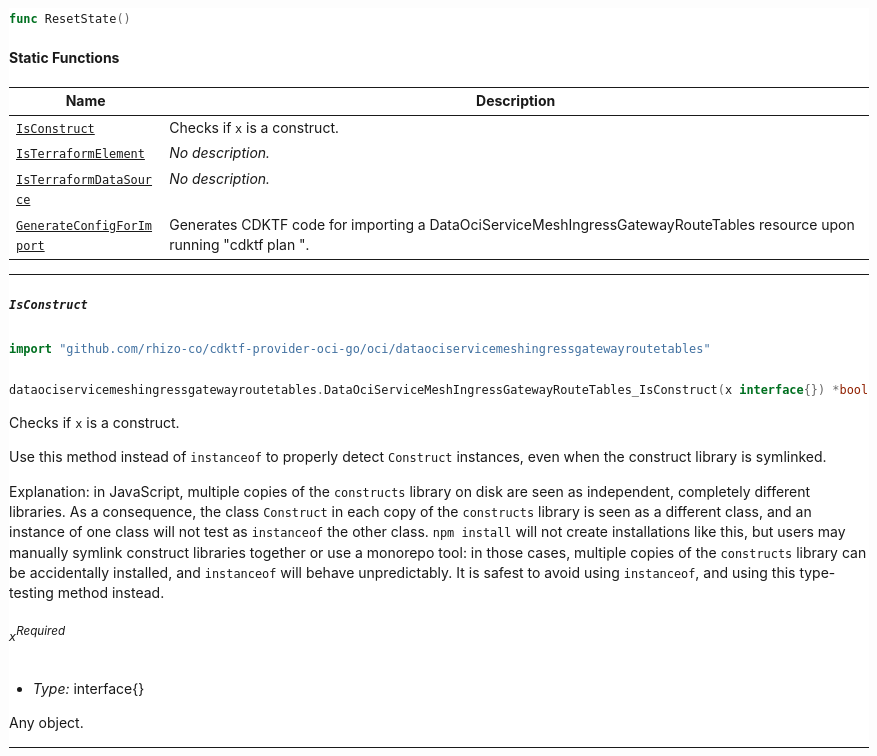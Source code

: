```go
func ResetState()
```

#### Static Functions <a name="Static Functions" id="Static Functions"></a>

| **Name** | **Description** |
| --- | --- |
| <code><a href="#rhizo-co-terraform-provider-oci.dataOciServiceMeshIngressGatewayRouteTables.DataOciServiceMeshIngressGatewayRouteTables.isConstruct">IsConstruct</a></code> | Checks if `x` is a construct. |
| <code><a href="#rhizo-co-terraform-provider-oci.dataOciServiceMeshIngressGatewayRouteTables.DataOciServiceMeshIngressGatewayRouteTables.isTerraformElement">IsTerraformElement</a></code> | *No description.* |
| <code><a href="#rhizo-co-terraform-provider-oci.dataOciServiceMeshIngressGatewayRouteTables.DataOciServiceMeshIngressGatewayRouteTables.isTerraformDataSource">IsTerraformDataSource</a></code> | *No description.* |
| <code><a href="#rhizo-co-terraform-provider-oci.dataOciServiceMeshIngressGatewayRouteTables.DataOciServiceMeshIngressGatewayRouteTables.generateConfigForImport">GenerateConfigForImport</a></code> | Generates CDKTF code for importing a DataOciServiceMeshIngressGatewayRouteTables resource upon running "cdktf plan <stack-name>". |

---

##### `IsConstruct` <a name="IsConstruct" id="rhizo-co-terraform-provider-oci.dataOciServiceMeshIngressGatewayRouteTables.DataOciServiceMeshIngressGatewayRouteTables.isConstruct"></a>

```go
import "github.com/rhizo-co/cdktf-provider-oci-go/oci/dataociservicemeshingressgatewayroutetables"

dataociservicemeshingressgatewayroutetables.DataOciServiceMeshIngressGatewayRouteTables_IsConstruct(x interface{}) *bool
```

Checks if `x` is a construct.

Use this method instead of `instanceof` to properly detect `Construct`
instances, even when the construct library is symlinked.

Explanation: in JavaScript, multiple copies of the `constructs` library on
disk are seen as independent, completely different libraries. As a
consequence, the class `Construct` in each copy of the `constructs` library
is seen as a different class, and an instance of one class will not test as
`instanceof` the other class. `npm install` will not create installations
like this, but users may manually symlink construct libraries together or
use a monorepo tool: in those cases, multiple copies of the `constructs`
library can be accidentally installed, and `instanceof` will behave
unpredictably. It is safest to avoid using `instanceof`, and using
this type-testing method instead.

###### `x`<sup>Required</sup> <a name="x" id="rhizo-co-terraform-provider-oci.dataOciServiceMeshIngressGatewayRouteTables.DataOciServiceMeshIngressGatewayRouteTables.isConstruct.parameter.x"></a>

- *Type:* interface{}

Any object.

---